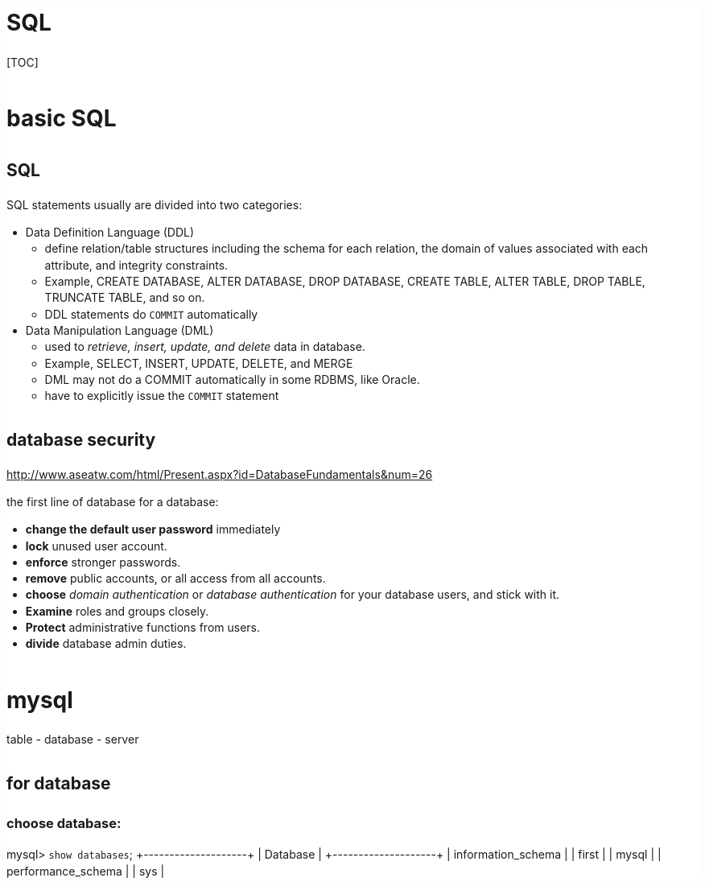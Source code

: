 # SQL

[TOC]

# basic SQL


## SQL

SQL statements usually are divided into two categories:

* Data Definition Language (DDL)
    * define relation/table structures including the schema for each relation, the domain of values associated with each attribute, and integrity constraints.
    * Example, CREATE DATABASE, ALTER DATABASE, DROP DATABASE, CREATE TABLE, ALTER TABLE, DROP TABLE, TRUNCATE TABLE, and so on.
    * DDL statements do `COMMIT` automatically
* Data Manipulation Language (DML)
    * used to *retrieve, insert, update, and delete* data in database.
    * Example, SELECT, INSERT, UPDATE, DELETE, and MERGE
    * DML may not do a COMMIT automatically in some RDBMS, like Oracle.
    * have to explicitly issue the `COMMIT` statement



## database security
http://www.aseatw.com/html/Present.aspx?id=DatabaseFundamentals&num=26

the first line of database for a database:

* **change the default user password** immediately
* **lock** unused user account.
* **enforce** stronger passwords.
* **remove** public accounts, or all access from all accounts.
* **choose** *domain authentication* or *database authentication* for your database users, and stick with it.
* **Examine** roles and groups closely.
* **Protect** administrative functions from users.
* **divide** database admin duties.



# mysql
table - database - server

## for database

### choose database:

mysql> `show databases`;
+--------------------+
| Database           |
+--------------------+
| information_schema |
| first              |
| mysql              |
| performance_schema |
| sys                |